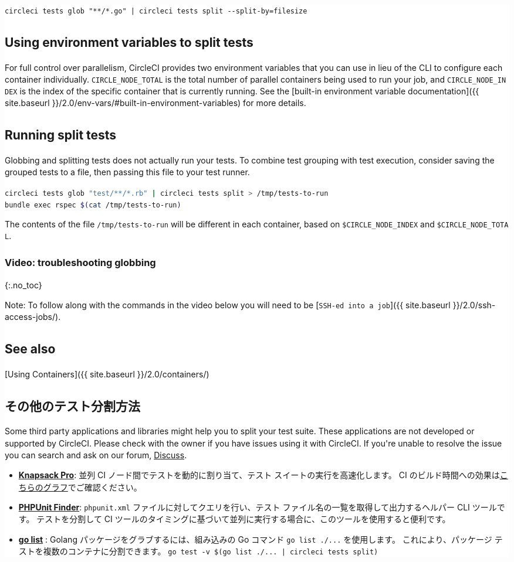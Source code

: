     circleci tests glob "**/*.go" | circleci tests split --split-by=filesize
    

## Using environment variables to split tests

For full control over parallelism, CircleCI provides two environment variables that you can use in lieu of the CLI to configure each container individually. `CIRCLE_NODE_TOTAL` is the total number of parallel containers being used to run your job, and `CIRCLE_NODE_INDEX` is the index of the specific container that is currently running. See the [built-in environment variable documentation]({{ site.baseurl }}/2.0/env-vars/#built-in-environment-variables) for more details.

## Running split tests

Globbing and splitting tests does not actually run your tests. To combine test grouping with test execution, consider saving the grouped tests to a file, then passing this file to your test runner.

```bash
circleci tests glob "test/**/*.rb" | circleci tests split > /tmp/tests-to-run
bundle exec rspec $(cat /tmp/tests-to-run)
```

The contents of the file `/tmp/tests-to-run` will be different in each container, based on `$CIRCLE_NODE_INDEX` and `$CIRCLE_NODE_TOTAL`.

### Video: troubleshooting globbing
{:.no_toc}

Note: To follow along with the commands in the video below you will need to be [`SSH-ed into a job`]({{ site.baseurl }}/2.0/ssh-access-jobs/). <iframe width="854" height="480" src="https://www.youtube.com/embed/fq-on5AUinE" frameborder="0" allow="autoplay; encrypted-media" allowfullscreen mark="crwd-mark"></iframe> 

## See also

[Using Containers]({{ site.baseurl }}/2.0/containers/)

## その他のテスト分割方法

Some third party applications and libraries might help you to split your test suite. These applications are not developed or supported by CircleCI. Please check with the owner if you have issues using it with CircleCI. If you're unable to resolve the issue you can search and ask on our forum, [Discuss](https://discuss.circleci.com/).

- **[Knapsack Pro](https://knapsackpro.com)**: 並列 CI ノード間でテストを動的に割り当て、テスト スイートの実行を高速化します。 CI のビルド時間への効果は[こちらのグラフ](https://docs.knapsackpro.com/2018/improve-circleci-parallelisation-for-rspec-minitest-cypress)でご確認ください。

- **[PHPUnit Finder](https://github.com/previousnext/phpunit-finder)**: `phpunit.xml` ファイルに対してクエリを行い、テスト ファイル名の一覧を取得して出力するヘルパー CLI ツールです。 テストを分割して CI ツールのタイミングに基づいて並列に実行する場合に、このツールを使用すると便利です。

- **[go list](https://golang.org/cmd/go/#hdr-List_packages_or_modules)** : Golang パッケージをグラブするには、組み込みの Go コマンド `go list ./...` を使用します。 これにより、パッケージ テストを複数のコンテナに分割できます。 ```go test -v $(go list ./... | circleci tests split)```